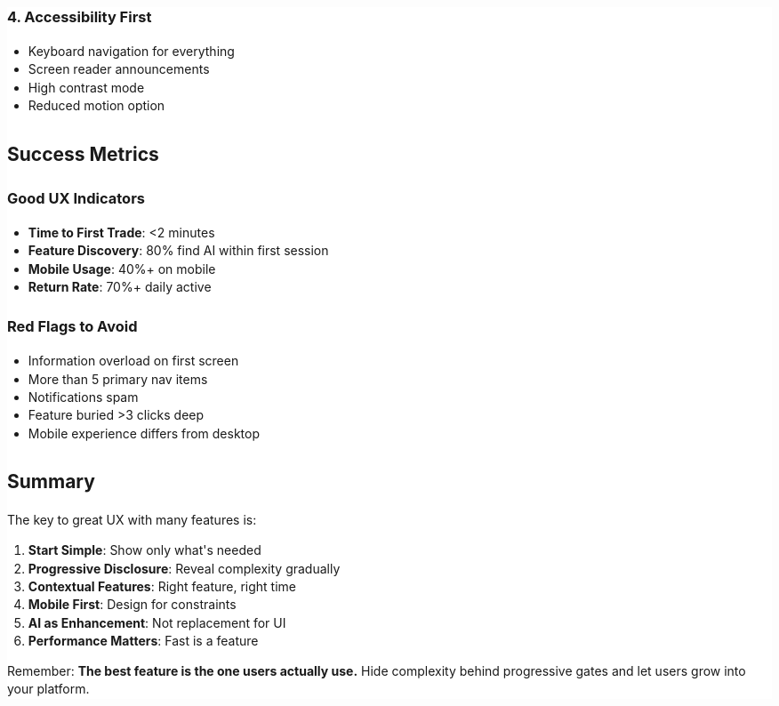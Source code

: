 ### 4. Accessibility First
- Keyboard navigation for everything
- Screen reader announcements
- High contrast mode
- Reduced motion option

## Success Metrics

### Good UX Indicators
- **Time to First Trade**: <2 minutes
- **Feature Discovery**: 80% find AI within first session
- **Mobile Usage**: 40%+ on mobile
- **Return Rate**: 70%+ daily active

### Red Flags to Avoid
- Information overload on first screen
- More than 5 primary nav items
- Notifications spam
- Feature buried >3 clicks deep
- Mobile experience differs from desktop

## Summary

The key to great UX with many features is:

1. **Start Simple**: Show only what's needed
2. **Progressive Disclosure**: Reveal complexity gradually
3. **Contextual Features**: Right feature, right time
4. **Mobile First**: Design for constraints
5. **AI as Enhancement**: Not replacement for UI
6. **Performance Matters**: Fast is a feature

Remember: **The best feature is the one users actually use.** Hide complexity behind progressive gates and let users grow into your platform.
